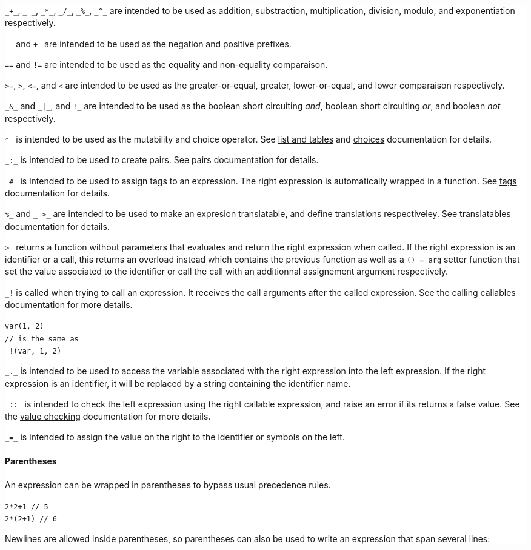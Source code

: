 `_+_`, `_-_`, `_*_`, `_/_`, `_%_`, `_^_` are intended to be used as addition, substraction, multiplication, division, modulo, and exponentiation respectively.

`-_` and `+_` are intended to be used as the negation and positive prefixes.

`==` and `!=` are intended to be used as the equality and non-equality comparaison.

`>=`, `>`, `<=`, and `<` are intended to be used as the greater-or-equal, greater, lower-or-equal, and lower comparaison respectively.

`_&_` and `_|_`, and `!_` are intended to be used as the boolean short circuiting _and_, boolean short circuiting _or_, and boolean _not_ respectively.

`*_` is intended to be used as the mutability and choice operator. See [list and tables](#list-and-tables) and [choices](#choices) documentation for details.

`_:_` is intended to be used to create pairs. See [pairs](#pairs) documentation for details.

`_#_` is intended to be used to assign tags to an expression. The right expression is automatically wrapped in a function. See [tags](#tags) documentation for details.

`%_` and `_->_` are intended to be used to make an expresion translatable, and define translations respectiveley. See [translatables](#translatables) documentation for details.

`>_` returns a function without parameters that evaluates and return the right expression when called. If the right expression is an identifier or a call, this returns an overload instead which contains the previous function as well as a `() = arg` setter function that set the value associated to the identifier or call the call with an additionnal assignement argument respectively.

`_!` is called when trying to call an expression. It receives the call arguments after the called expression. See the [calling callables](#calling-callables) documentation for more details.

```
var(1, 2)
// is the same as
_!(var, 1, 2)
```

`_._` is intended to be used to access the variable associated with the right expression into the left expression. If the right expression is an identifier, it will be replaced by a string containing the identifier name.

`_::_` is intended to check the left expression using the right callable expression, and raise an error if its returns a false value. See the [value checking](#value-checking) documentation for more details.

`_=_` is intended to assign the value on the right to the identifier or symbols on the left.

#### Parentheses

An expression can be wrapped in parentheses to bypass usual precedence rules.

```
2*2+1 // 5
2*(2+1) // 6
```

Newlines are allowed inside parentheses, so parentheses can also be used to write an expression that span several lines:
